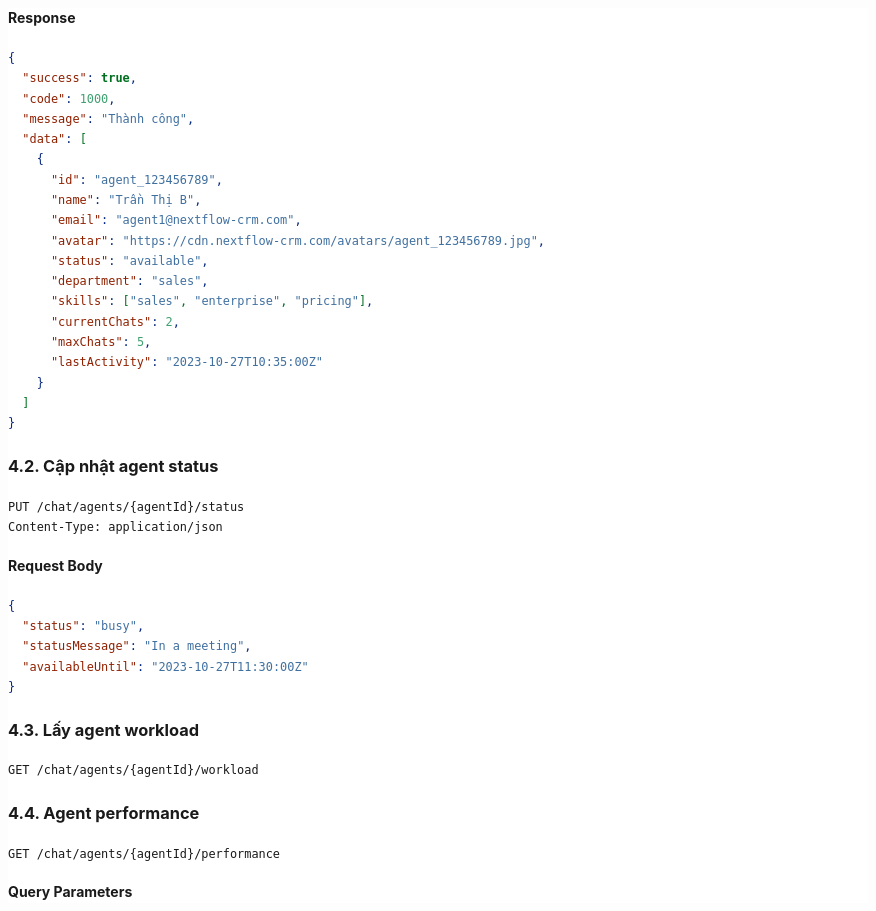 #### Response

```json
{
  "success": true,
  "code": 1000,
  "message": "Thành công",
  "data": [
    {
      "id": "agent_123456789",
      "name": "Trần Thị B",
      "email": "agent1@nextflow-crm.com",
      "avatar": "https://cdn.nextflow-crm.com/avatars/agent_123456789.jpg",
      "status": "available",
      "department": "sales",
      "skills": ["sales", "enterprise", "pricing"],
      "currentChats": 2,
      "maxChats": 5,
      "lastActivity": "2023-10-27T10:35:00Z"
    }
  ]
}
```

### 4.2. Cập nhật agent status

```http
PUT /chat/agents/{agentId}/status
Content-Type: application/json
```

#### Request Body

```json
{
  "status": "busy",
  "statusMessage": "In a meeting",
  "availableUntil": "2023-10-27T11:30:00Z"
}
```

### 4.3. Lấy agent workload

```http
GET /chat/agents/{agentId}/workload
```

### 4.4. Agent performance

```http
GET /chat/agents/{agentId}/performance
```

#### Query Parameters
